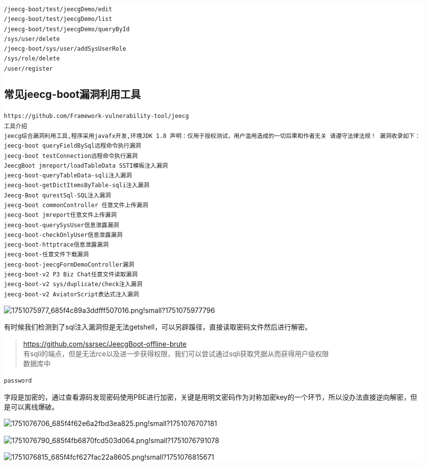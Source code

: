 ```
/jeecg-boot/test/jeecgDemo/edit
/jeecg-boot/test/jeecgDemo/list
/jeecg-boot/test/jeecgDemo/queryById
/sys/user/delete
/jeecg-boot/sys/user/addSysUserRole
/sys/role/delete
/user/register
```

## 常见jeecg-boot漏洞利用工具  

```
https://github.com/Framework-vulnerability-tool/jeecg
工具介绍
jeecg综合漏洞利用工具,程序采用javafx开发,环境JDK 1.8 声明：仅用于授权测试，用户滥用造成的一切后果和作者无关 请遵守法律法规！ 漏洞收录如下：
jeecg-boot queryFieldBySql远程命令执行漏洞
jeecg-boot testConnection远程命令执行漏洞
JeecgBoot jmreport/loadTableData SSTI模板注入漏洞
jeecg-boot-queryTableData-sqli注入漏洞
jeecg-boot-getDictItemsByTable-sqli注入漏洞
Jeecg-Boot qurestSql-SQL注入漏洞
jeecg-boot commonController 任意文件上传漏洞
jeecg-boot jmreport任意文件上传漏洞
jeecg-boot-querySysUser信息泄露漏洞
jeecg-boot-checkOnlyUser信息泄露漏洞
jeecg-boot-httptrace信息泄露漏洞
jeecg-boot-任意文件下载漏洞
jeecg-boot-jeecgFormDemoController漏洞
jeecg-boot-v2 P3 Biz Chat任意文件读取漏洞
jeecg-boot-v2 sys/duplicate/check注入漏洞
jeecg-boot-v2 AviatorScript表达式注入漏洞
```

  
  
![1751075977_685f4c89a3ddfff507016.png!small?1751075977796](https://mmbiz.qpic.cn/mmbiz_jpg/UM0M1icqlo0lzsgIxl5SSvGeiccQU9JkpgIOOMbRFjsA1eCVVbwWyFValeC73wmyNot78ylRZSZia4nqTVaZImqEg/640?wx_fmt=jpeg&from=appmsg "")  
  
有时候我们检测到了sql注入漏洞但是无法getshell，可以另辟蹊径，直接读取密码文件然后进行解密。  
> https://github.com/ssrsec/JeecgBoot-offline-brute  
> 有sqli的端点，但是无法rce以及进一步获得权限，我们可以尝试通过sqli获取凭据从而获得用户级权限  
> 数据库中
```
password
```

  
字段是加密的，通过查看源码发现密码使用PBE进行加密，关键是用明文密码作为对称加密key的一个环节，所以没办法直接逆向解密，但是可以离线爆破。  
  
  
![1751076706_685f4f62e6a2fbd3ea825.png!small?1751076707181](https://mmbiz.qpic.cn/mmbiz_jpg/UM0M1icqlo0lzsgIxl5SSvGeiccQU9JkpgAUczfl8G1HdEYT2kibu6dj5sgW3DiaA296zPjRdgGs2R3g92JSxGUADQ/640?wx_fmt=jpeg&from=appmsg "")  
  
![1751076790_685f4fb6870fcd503d064.png!small?1751076791078](https://mmbiz.qpic.cn/mmbiz_jpg/UM0M1icqlo0lzsgIxl5SSvGeiccQU9JkpgvwTShEZV7viaZYajLiaPOH89jYDwG8a8ibURXwiblUv0ZW0jU6yLibpkKHA/640?wx_fmt=jpeg&from=appmsg "")  
  
![1751076815_685f4fcf627fac22a8605.png!small?1751076815671](https://mmbiz.qpic.cn/mmbiz_jpg/UM0M1icqlo0lzsgIxl5SSvGeiccQU9Jkpgj5sQdHFEm93AQBLricq83ibhy33lVkibMIOUAQM8Mq310fQxNVux9B1gQ/640?wx_fmt=jpeg&from=appmsg "")  
  